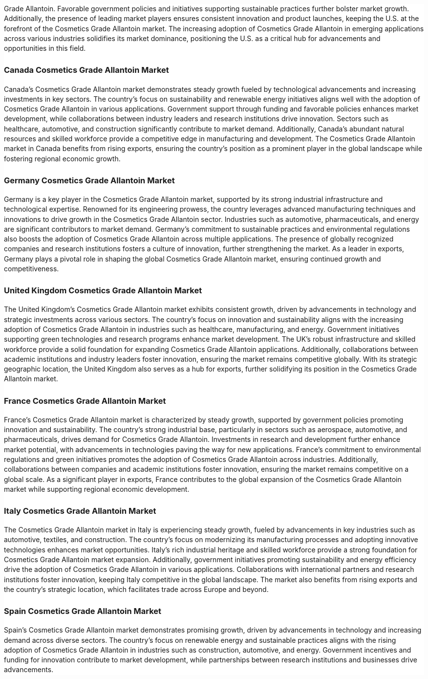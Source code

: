 Grade Allantoin. Favorable government policies and initiatives supporting sustainable practices further bolster market growth. Additionally, the presence of leading market players ensures consistent innovation and product launches, keeping the U.S. at the forefront of the Cosmetics Grade Allantoin market. The increasing adoption of Cosmetics Grade Allantoin in emerging applications across various industries solidifies its market dominance, positioning the U.S. as a critical hub for advancements and opportunities in this field.</p><h3>Canada Cosmetics Grade Allantoin Market</h3><p>Canada&rsquo;s Cosmetics Grade Allantoin market demonstrates steady growth fueled by technological advancements and increasing investments in key sectors. The country&rsquo;s focus on sustainability and renewable energy initiatives aligns well with the adoption of Cosmetics Grade Allantoin in various applications. Government support through funding and favorable policies enhances market development, while collaborations between industry leaders and research institutions drive innovation. Sectors such as healthcare, automotive, and construction significantly contribute to market demand. Additionally, Canada&rsquo;s abundant natural resources and skilled workforce provide a competitive edge in manufacturing and development. The Cosmetics Grade Allantoin market in Canada benefits from rising exports, ensuring the country&rsquo;s position as a prominent player in the global landscape while fostering regional economic growth.</p><h3>Germany Cosmetics Grade Allantoin Market</h3><p>Germany is a key player in the Cosmetics Grade Allantoin market, supported by its strong industrial infrastructure and technological expertise. Renowned for its engineering prowess, the country leverages advanced manufacturing techniques and innovations to drive growth in the Cosmetics Grade Allantoin sector. Industries such as automotive, pharmaceuticals, and energy are significant contributors to market demand. Germany&rsquo;s commitment to sustainable practices and environmental regulations also boosts the adoption of Cosmetics Grade Allantoin across multiple applications. The presence of globally recognized companies and research institutions fosters a culture of innovation, further strengthening the market. As a leader in exports, Germany plays a pivotal role in shaping the global Cosmetics Grade Allantoin market, ensuring continued growth and competitiveness.</p><h3>United Kingdom Cosmetics Grade Allantoin Market</h3><p>The United Kingdom&rsquo;s Cosmetics Grade Allantoin market exhibits consistent growth, driven by advancements in technology and strategic investments across various sectors. The country&rsquo;s focus on innovation and sustainability aligns with the increasing adoption of Cosmetics Grade Allantoin in industries such as healthcare, manufacturing, and energy. Government initiatives supporting green technologies and research programs enhance market development. The UK&rsquo;s robust infrastructure and skilled workforce provide a solid foundation for expanding Cosmetics Grade Allantoin applications. Additionally, collaborations between academic institutions and industry leaders foster innovation, ensuring the market remains competitive globally. With its strategic geographic location, the United Kingdom also serves as a hub for exports, further solidifying its position in the Cosmetics Grade Allantoin market.</p><h3>France Cosmetics Grade Allantoin Market</h3><p>France&rsquo;s Cosmetics Grade Allantoin market is characterized by steady growth, supported by government policies promoting innovation and sustainability. The country&rsquo;s strong industrial base, particularly in sectors such as aerospace, automotive, and pharmaceuticals, drives demand for Cosmetics Grade Allantoin. Investments in research and development further enhance market potential, with advancements in technologies paving the way for new applications. France&rsquo;s commitment to environmental regulations and green initiatives promotes the adoption of Cosmetics Grade Allantoin across industries. Additionally, collaborations between companies and academic institutions foster innovation, ensuring the market remains competitive on a global scale. As a significant player in exports, France contributes to the global expansion of the Cosmetics Grade Allantoin market while supporting regional economic development.</p><h3>Italy Cosmetics Grade Allantoin Market</h3><p>The Cosmetics Grade Allantoin market in Italy is experiencing steady growth, fueled by advancements in key industries such as automotive, textiles, and construction. The country&rsquo;s focus on modernizing its manufacturing processes and adopting innovative technologies enhances market opportunities. Italy&rsquo;s rich industrial heritage and skilled workforce provide a strong foundation for Cosmetics Grade Allantoin market expansion. Additionally, government initiatives promoting sustainability and energy efficiency drive the adoption of Cosmetics Grade Allantoin in various applications. Collaborations with international partners and research institutions foster innovation, keeping Italy competitive in the global landscape. The market also benefits from rising exports and the country&rsquo;s strategic location, which facilitates trade across Europe and beyond.</p><h3>Spain Cosmetics Grade Allantoin Market</h3><p>Spain&rsquo;s Cosmetics Grade Allantoin market demonstrates promising growth, driven by advancements in technology and increasing demand across diverse sectors. The country&rsquo;s focus on renewable energy and sustainable practices aligns with the rising adoption of Cosmetics Grade Allantoin in industries such as construction, automotive, and energy. Government incentives and funding for innovation contribute to market development, while partnerships between research institutions and businesses drive advancements.